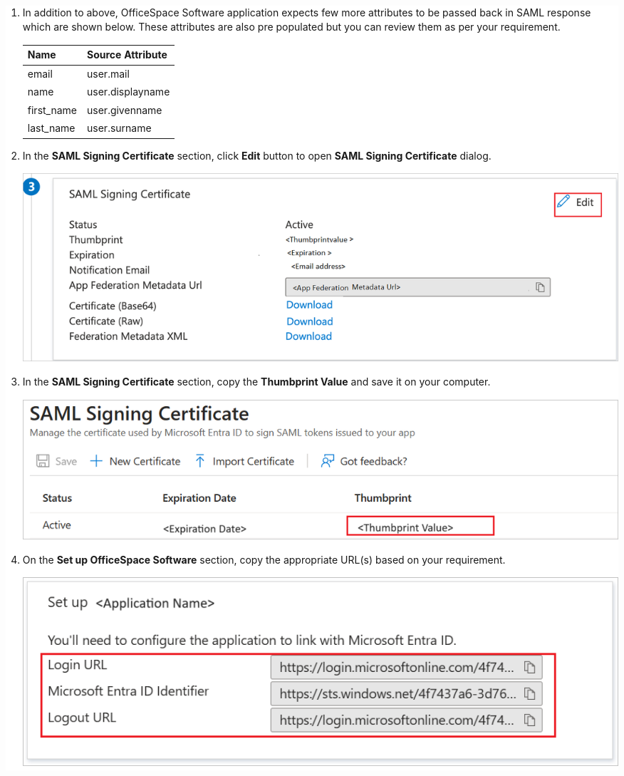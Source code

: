 1. In addition to above, OfficeSpace Software application expects few more attributes to be passed back in SAML response which are shown below. These attributes are also pre populated but you can review them as per your requirement.

	| Name | Source Attribute|
	| ---------------| --------------- |
	| email | user.mail |
	| name | user.displayname |
	| first_name | user.givenname |
	| last_name | user.surname |

1. In the **SAML Signing Certificate** section, click **Edit** button to open **SAML Signing Certificate** dialog.

	![Edit SAML Signing Certificate](common/edit-certificate.png)

1. In the **SAML Signing Certificate** section, copy the **Thumbprint Value** and save it on your computer.

    ![Copy Thumbprint value](common/copy-thumbprint.png)

1. On the **Set up OfficeSpace Software** section, copy the appropriate URL(s) based on your requirement.

	![Copy configuration URLs](common/copy-configuration-urls.png)